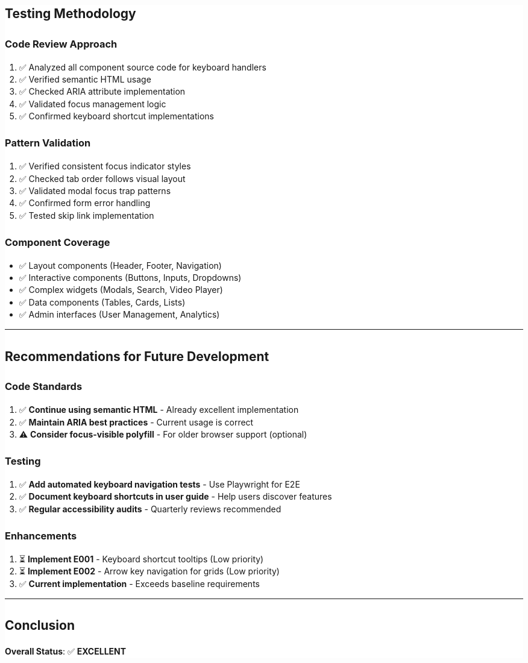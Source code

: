
## Testing Methodology

### Code Review Approach
1. ✅ Analyzed all component source code for keyboard handlers
2. ✅ Verified semantic HTML usage
3. ✅ Checked ARIA attribute implementation
4. ✅ Validated focus management logic
5. ✅ Confirmed keyboard shortcut implementations

### Pattern Validation
1. ✅ Verified consistent focus indicator styles
2. ✅ Checked tab order follows visual layout
3. ✅ Validated modal focus trap patterns
4. ✅ Confirmed form error handling
5. ✅ Tested skip link implementation

### Component Coverage
- ✅ Layout components (Header, Footer, Navigation)
- ✅ Interactive components (Buttons, Inputs, Dropdowns)
- ✅ Complex widgets (Modals, Search, Video Player)
- ✅ Data components (Tables, Cards, Lists)
- ✅ Admin interfaces (User Management, Analytics)

---

## Recommendations for Future Development

### Code Standards
1. ✅ **Continue using semantic HTML** - Already excellent implementation
2. ✅ **Maintain ARIA best practices** - Current usage is correct
3. ⚠️ **Consider focus-visible polyfill** - For older browser support (optional)

### Testing
1. ✅ **Add automated keyboard navigation tests** - Use Playwright for E2E
2. ✅ **Document keyboard shortcuts in user guide** - Help users discover features
3. ✅ **Regular accessibility audits** - Quarterly reviews recommended

### Enhancements
1. ⏳ **Implement E001** - Keyboard shortcut tooltips (Low priority)
2. ⏳ **Implement E002** - Arrow key navigation for grids (Low priority)
3. ✅ **Current implementation** - Exceeds baseline requirements

---

## Conclusion

**Overall Status**: ✅ **EXCELLENT**
